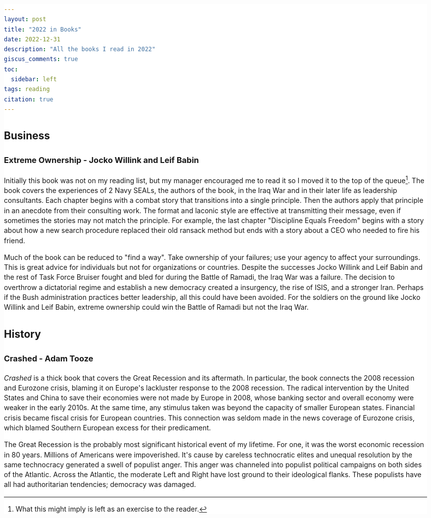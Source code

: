 ```yaml
---
layout: post
title: "2022 in Books"
date: 2022-12-31
description: "All the books I read in 2022"
giscus_comments: true
toc:
  sidebar: left
tags: reading
citation: true
---
```


## Business

### Extreme Ownership - Jocko Willink and Leif Babin

Initially this book was not on my reading list, but my manager encouraged me to read it so I moved it to the top of the queue[^1]. The book covers the experiences of 2 Navy SEALs, the authors of the book, in the Iraq War and in their later life as leadership consultants. Each chapter begins with a combat story that transitions into a single principle. Then the authors apply that principle in an anecdote from their consulting work. The format and laconic style are effective at transmitting their message, even if sometimes the stories may not match the principle. For example, the last chapter "Discipline Equals Freedom" begins with a story about how a new search procedure replaced their old ransack method but ends with a story about a CEO who needed to fire his friend.

Much of the book can be reduced to "find a way". Take ownership of your failures; use your agency to affect your surroundings. This is great advice for individuals but not for organizations or countries. Despite the successes Jocko Willink and Leif Babin and the rest of Task Force Bruiser fought and bled for during the Battle of Ramadi, the Iraq War was a failure. The decision to overthrow a dictatorial regime and establish a new democracy created a insurgency, the rise of ISIS, and a stronger Iran. Perhaps if the Bush administration practices better leadership, all this could have been avoided. For the soldiers on the ground like Jocko Willink and Leif Babin, extreme ownership could win the Battle of Ramadi but not the Iraq War.

## History

### Crashed - Adam Tooze

*Crashed* is a thick book that covers the Great Recession and its aftermath. In particular, the book connects the 2008 recession and Eurozone crisis, blaming it on Europe's lackluster response to the 2008 recession. The radical intervention by the United States and China to save their economies were not made by Europe in 2008, whose banking sector and overall economy were weaker in the early 2010s. At the same time, any stimulus taken was beyond the capacity of smaller European states. Financial crisis became fiscal crisis for European countries. This connection was seldom made in the news coverage of Eurozone crisis, which blamed Southern European excess for their predicament.

The Great Recession is the probably most significant historical event of my lifetime. For one, it was the worst economic recession in 80 years. Millions of Americans were impoverished. It's cause by careless technocratic elites and unequal resolution by the same technocracy generated a swell of populist anger. This anger was channeled into populist political campaigns on both sides of the Atlantic. Across the Atlantic, the moderate Left and Right have lost ground to their ideological flanks. These populists have all had authoritarian tendencies; democracy was damaged.


[^1]: What this might imply is left as an exercise to the reader.
[^2]: I find the connection between the ruin of the 2008 recession and the rise of Trump less believable given that Trump voters were better off than the average voter.
[^3]: The developer can refactor code while keeping the tests passing.
[^4]: Both Guice and Dagger v2 are developed by Google. Dagger v1 was developed by Square, the company that sells those point of sale tablets. According to a [Reddit AMA](https://www.reddit.com/r/java/comments/1y9e6t/comment/cfjc242/?utm_source=share&utm_medium=web3x&utm_name=web3xcss&utm_term=1&utm_content=share_button), Google plans to replace Guice with Dagger but, as of 2022, both are actively developed.
[^5]: His first move is to rename it to `DayDate.`
